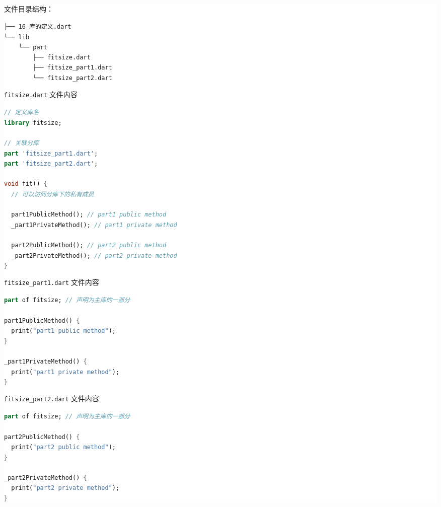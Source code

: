 

文件目录结构：

```shell
├── 16_库的定义.dart
└── lib
    └── part
        ├── fitsize.dart
        ├── fitsize_part1.dart
        └── fitsize_part2.dart
```



`fitsize.dart` 文件内容

```dart
// 定义库名
library fitsize;

// 关联分库
part 'fitsize_part1.dart';
part 'fitsize_part2.dart';

void fit() {
  // 可以访问分库下的私有成员

  part1PublicMethod(); // part1 public method
  _part1PrivateMethod(); // part1 private method

  part2PublicMethod(); // part2 public method
  _part2PrivateMethod(); // part2 private method
}
```

`fitsize_part1.dart` 文件内容

```dart
part of fitsize; // 声明为主库的一部分

part1PublicMethod() {
  print("part1 public method");
}

_part1PrivateMethod() {
  print("part1 private method");
}
```

`fitsize_part2.dart` 文件内容

```dart
part of fitsize; // 声明为主库的一部分

part2PublicMethod() {
  print("part2 public method");
}

_part2PrivateMethod() {
  print("part2 private method");
}
```
